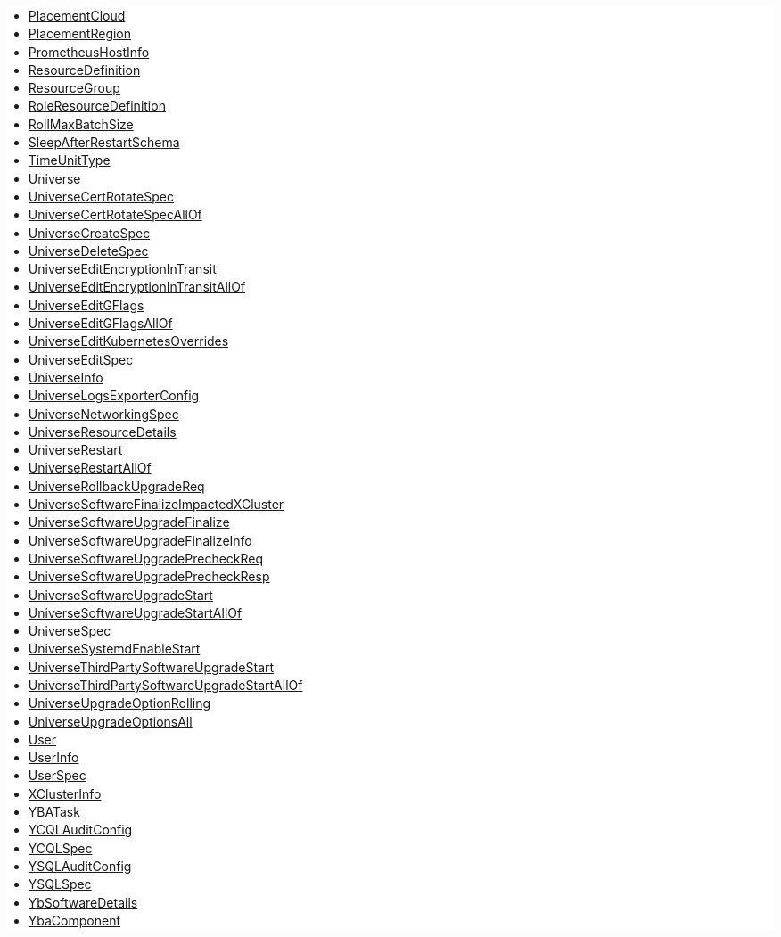  - [PlacementCloud](docs/PlacementCloud.md)
 - [PlacementRegion](docs/PlacementRegion.md)
 - [PrometheusHostInfo](docs/PrometheusHostInfo.md)
 - [ResourceDefinition](docs/ResourceDefinition.md)
 - [ResourceGroup](docs/ResourceGroup.md)
 - [RoleResourceDefinition](docs/RoleResourceDefinition.md)
 - [RollMaxBatchSize](docs/RollMaxBatchSize.md)
 - [SleepAfterRestartSchema](docs/SleepAfterRestartSchema.md)
 - [TimeUnitType](docs/TimeUnitType.md)
 - [Universe](docs/Universe.md)
 - [UniverseCertRotateSpec](docs/UniverseCertRotateSpec.md)
 - [UniverseCertRotateSpecAllOf](docs/UniverseCertRotateSpecAllOf.md)
 - [UniverseCreateSpec](docs/UniverseCreateSpec.md)
 - [UniverseDeleteSpec](docs/UniverseDeleteSpec.md)
 - [UniverseEditEncryptionInTransit](docs/UniverseEditEncryptionInTransit.md)
 - [UniverseEditEncryptionInTransitAllOf](docs/UniverseEditEncryptionInTransitAllOf.md)
 - [UniverseEditGFlags](docs/UniverseEditGFlags.md)
 - [UniverseEditGFlagsAllOf](docs/UniverseEditGFlagsAllOf.md)
 - [UniverseEditKubernetesOverrides](docs/UniverseEditKubernetesOverrides.md)
 - [UniverseEditSpec](docs/UniverseEditSpec.md)
 - [UniverseInfo](docs/UniverseInfo.md)
 - [UniverseLogsExporterConfig](docs/UniverseLogsExporterConfig.md)
 - [UniverseNetworkingSpec](docs/UniverseNetworkingSpec.md)
 - [UniverseResourceDetails](docs/UniverseResourceDetails.md)
 - [UniverseRestart](docs/UniverseRestart.md)
 - [UniverseRestartAllOf](docs/UniverseRestartAllOf.md)
 - [UniverseRollbackUpgradeReq](docs/UniverseRollbackUpgradeReq.md)
 - [UniverseSoftwareFinalizeImpactedXCluster](docs/UniverseSoftwareFinalizeImpactedXCluster.md)
 - [UniverseSoftwareUpgradeFinalize](docs/UniverseSoftwareUpgradeFinalize.md)
 - [UniverseSoftwareUpgradeFinalizeInfo](docs/UniverseSoftwareUpgradeFinalizeInfo.md)
 - [UniverseSoftwareUpgradePrecheckReq](docs/UniverseSoftwareUpgradePrecheckReq.md)
 - [UniverseSoftwareUpgradePrecheckResp](docs/UniverseSoftwareUpgradePrecheckResp.md)
 - [UniverseSoftwareUpgradeStart](docs/UniverseSoftwareUpgradeStart.md)
 - [UniverseSoftwareUpgradeStartAllOf](docs/UniverseSoftwareUpgradeStartAllOf.md)
 - [UniverseSpec](docs/UniverseSpec.md)
 - [UniverseSystemdEnableStart](docs/UniverseSystemdEnableStart.md)
 - [UniverseThirdPartySoftwareUpgradeStart](docs/UniverseThirdPartySoftwareUpgradeStart.md)
 - [UniverseThirdPartySoftwareUpgradeStartAllOf](docs/UniverseThirdPartySoftwareUpgradeStartAllOf.md)
 - [UniverseUpgradeOptionRolling](docs/UniverseUpgradeOptionRolling.md)
 - [UniverseUpgradeOptionsAll](docs/UniverseUpgradeOptionsAll.md)
 - [User](docs/User.md)
 - [UserInfo](docs/UserInfo.md)
 - [UserSpec](docs/UserSpec.md)
 - [XClusterInfo](docs/XClusterInfo.md)
 - [YBATask](docs/YBATask.md)
 - [YCQLAuditConfig](docs/YCQLAuditConfig.md)
 - [YCQLSpec](docs/YCQLSpec.md)
 - [YSQLAuditConfig](docs/YSQLAuditConfig.md)
 - [YSQLSpec](docs/YSQLSpec.md)
 - [YbSoftwareDetails](docs/YbSoftwareDetails.md)
 - [YbaComponent](docs/YbaComponent.md)
